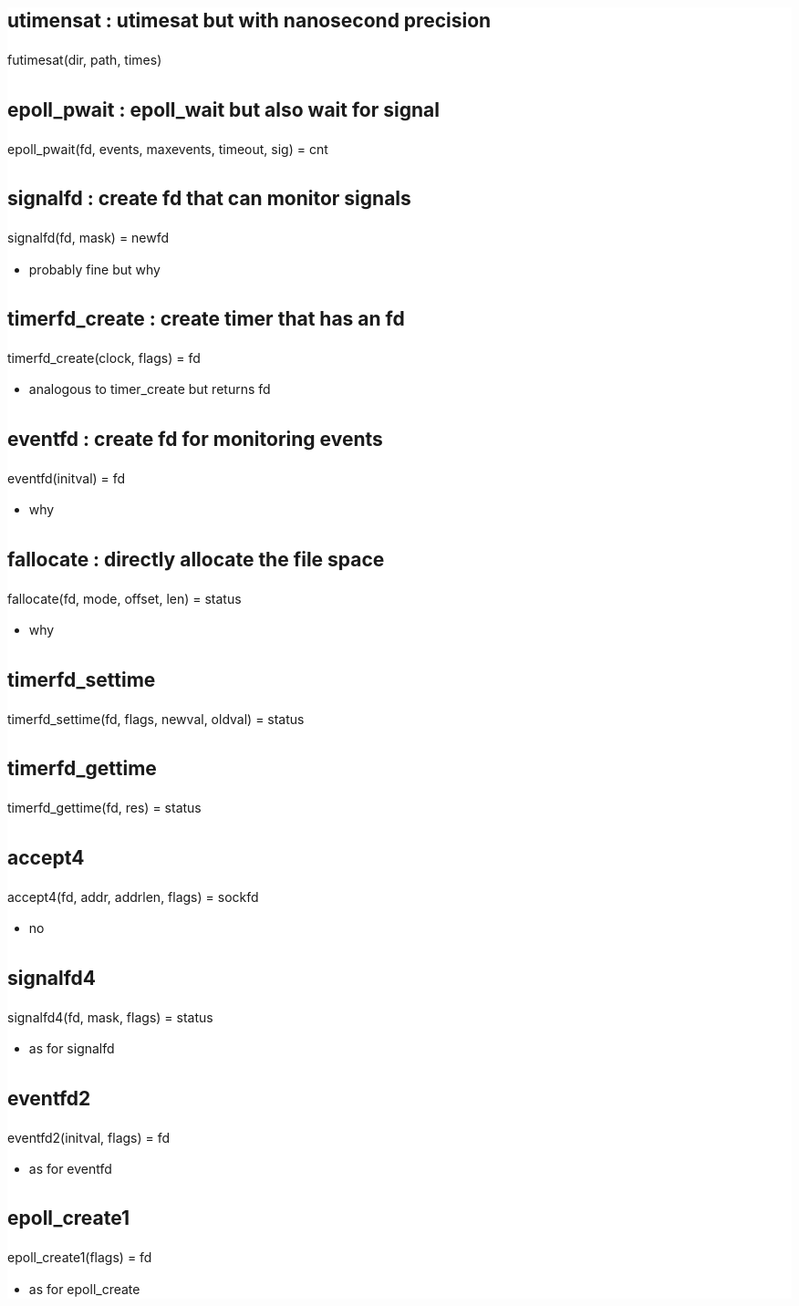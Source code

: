 ## utimensat : utimesat but with nanosecond precision
  futimesat(dir, path, times)

## epoll\_pwait : epoll\_wait but also wait for signal
  epoll\_pwait(fd, events, maxevents, timeout, sig) = cnt
  
## signalfd : create fd that can monitor signals
  signalfd(fd, mask) = newfd
  - probably fine but why
  
## timerfd\_create : create timer that has an fd
  timerfd\_create(clock, flags) = fd
  - analogous to timer\_create but returns fd
  
## eventfd : create fd for monitoring events
  eventfd(initval) = fd
  - why
  
## fallocate : directly allocate the file space
  fallocate(fd, mode, offset, len) = status
  - why
  
## timerfd\_settime
  timerfd\_settime(fd, flags, newval, oldval) = status
  
## timerfd\_gettime
  timerfd\_gettime(fd, res) = status
  
## accept4
  accept4(fd, addr, addrlen, flags) = sockfd
  - no
  
## signalfd4
  signalfd4(fd, mask, flags) = status
  - as for signalfd
  
## eventfd2
  eventfd2(initval, flags) = fd
  - as for eventfd
  
## epoll\_create1
  epoll\_create1(flags) = fd
  - as for epoll\_create
  